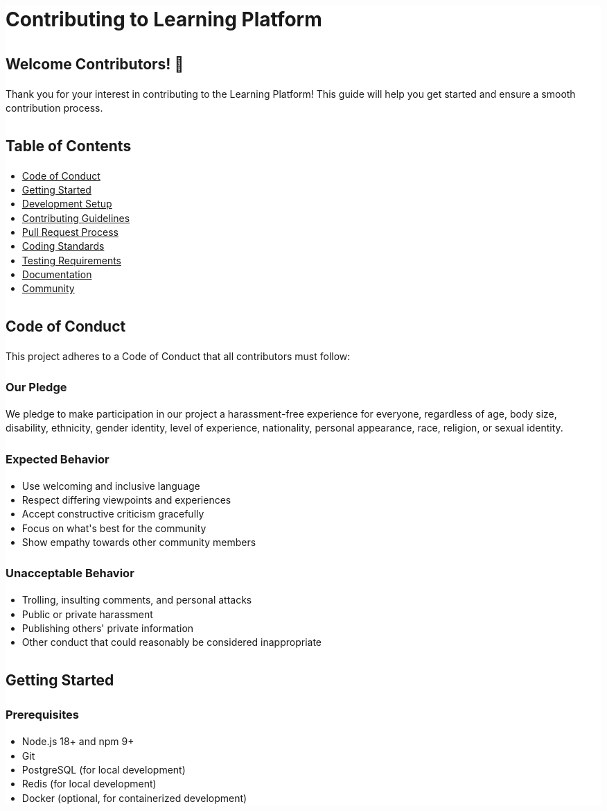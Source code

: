 # Contributing to Learning Platform

## Welcome Contributors! 🎉

Thank you for your interest in contributing to the Learning Platform! This guide will help you get started and ensure a smooth contribution process.

## Table of Contents

- [Code of Conduct](#code-of-conduct)
- [Getting Started](#getting-started)
- [Development Setup](#development-setup)
- [Contributing Guidelines](#contributing-guidelines)
- [Pull Request Process](#pull-request-process)
- [Coding Standards](#coding-standards)
- [Testing Requirements](#testing-requirements)
- [Documentation](#documentation)
- [Community](#community)

## Code of Conduct

This project adheres to a Code of Conduct that all contributors must follow:

### Our Pledge

We pledge to make participation in our project a harassment-free experience for everyone, regardless of age, body size, disability, ethnicity, gender identity, level of experience, nationality, personal appearance, race, religion, or sexual identity.

### Expected Behavior

- Use welcoming and inclusive language
- Respect differing viewpoints and experiences
- Accept constructive criticism gracefully
- Focus on what's best for the community
- Show empathy towards other community members

### Unacceptable Behavior

- Trolling, insulting comments, and personal attacks
- Public or private harassment
- Publishing others' private information
- Other conduct that could reasonably be considered inappropriate

## Getting Started

### Prerequisites

- Node.js 18+ and npm 9+
- Git
- PostgreSQL (for local development)
- Redis (for local development)
- Docker (optional, for containerized development)
